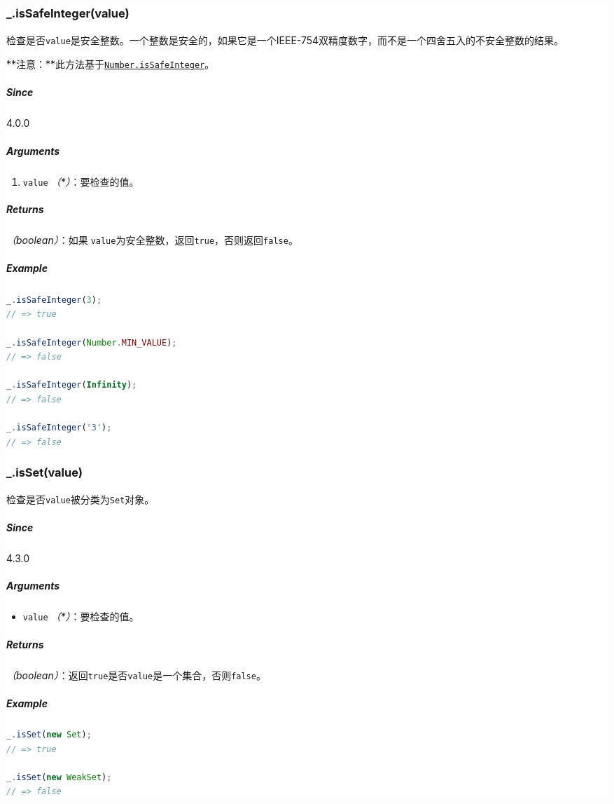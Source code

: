 ### _.isSafeInteger(value)

检查是否`value`是安全整数。一个整数是安全的，如果它是一个IEEE-754双精度数字，而不是一个四舍五入的不安全整数的结果。

**注意：**此方法基于[`Number.isSafeInteger`](https://mdn.io/Number/isSafeInteger)。

##### Since

4.0.0

##### Arguments

1. `value` *（\*）*：要检查的值。

##### Returns

*（boolean）*：如果 `value`为安全整数，返回`true`，否则返回`false`。

##### Example

```javascript
_.isSafeInteger(3);
// => true
 
_.isSafeInteger(Number.MIN_VALUE);
// => false
 
_.isSafeInteger(Infinity);
// => false
 
_.isSafeInteger('3');
// => false
```

### _.isSet(value)

检查是否`value`被分类为`Set`对象。

##### Since

4.3.0

##### Arguments

- `value` *（\*）*：要检查的值。

##### Returns

*（boolean）*：返回`true`是否`value`是一个集合，否则`false`。

##### Example

```javascript
_.isSet(new Set);
// => true
 
_.isSet(new WeakSet);
// => false
```
